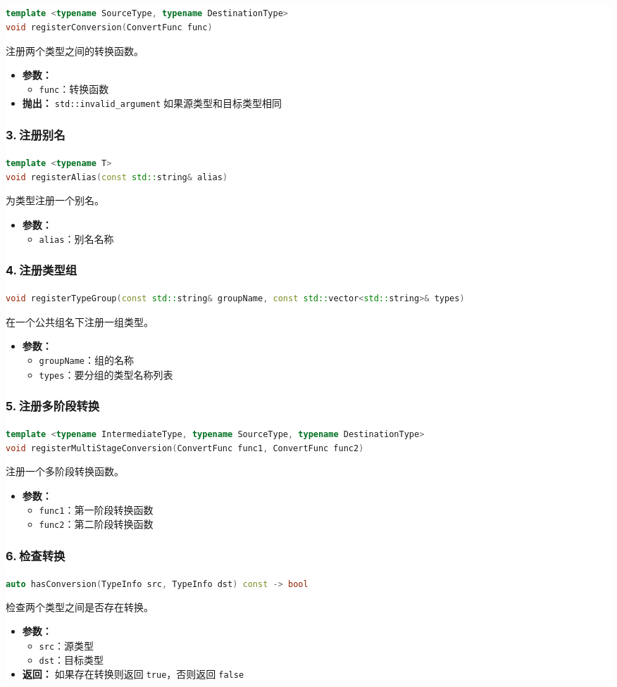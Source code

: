 ```cpp
template <typename SourceType, typename DestinationType>
void registerConversion(ConvertFunc func)
```

注册两个类型之间的转换函数。

- **参数：**
  - `func`：转换函数
- **抛出：** `std::invalid_argument` 如果源类型和目标类型相同

### 3. 注册别名

```cpp
template <typename T>
void registerAlias(const std::string& alias)
```

为类型注册一个别名。

- **参数：**
  - `alias`：别名名称

### 4. 注册类型组

```cpp
void registerTypeGroup(const std::string& groupName, const std::vector<std::string>& types)
```

在一个公共组名下注册一组类型。

- **参数：**
  - `groupName`：组的名称
  - `types`：要分组的类型名称列表

### 5. 注册多阶段转换

```cpp
template <typename IntermediateType, typename SourceType, typename DestinationType>
void registerMultiStageConversion(ConvertFunc func1, ConvertFunc func2)
```

注册一个多阶段转换函数。

- **参数：**
  - `func1`：第一阶段转换函数
  - `func2`：第二阶段转换函数

### 6. 检查转换

```cpp
auto hasConversion(TypeInfo src, TypeInfo dst) const -> bool
```

检查两个类型之间是否存在转换。

- **参数：**
  - `src`：源类型
  - `dst`：目标类型
- **返回：** 如果存在转换则返回 `true`，否则返回 `false`
